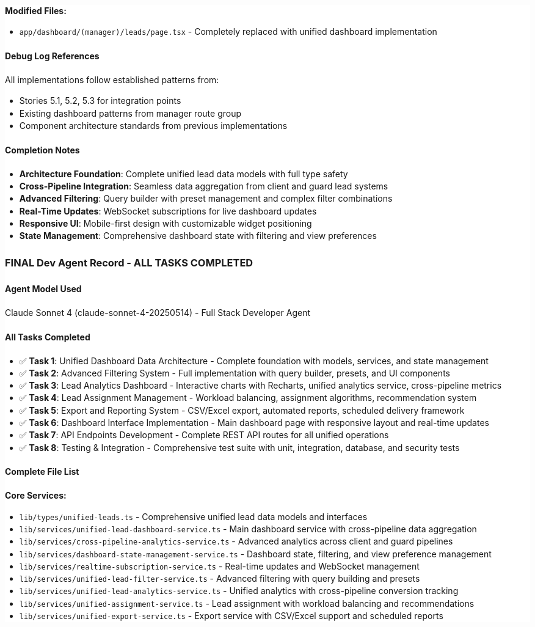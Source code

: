 
**Modified Files:**
- `app/dashboard/(manager)/leads/page.tsx` - Completely replaced with unified dashboard implementation

#### Debug Log References
All implementations follow established patterns from:
- Stories 5.1, 5.2, 5.3 for integration points
- Existing dashboard patterns from manager route group
- Component architecture standards from previous implementations

#### Completion Notes
- **Architecture Foundation**: Complete unified lead data models with full type safety
- **Cross-Pipeline Integration**: Seamless data aggregation from client and guard lead systems  
- **Advanced Filtering**: Query builder with preset management and complex filter combinations
- **Real-Time Updates**: WebSocket subscriptions for live dashboard updates
- **Responsive UI**: Mobile-first design with customizable widget positioning
- **State Management**: Comprehensive dashboard state with filtering and view preferences

### FINAL Dev Agent Record - ALL TASKS COMPLETED

#### Agent Model Used
Claude Sonnet 4 (claude-sonnet-4-20250514) - Full Stack Developer Agent

#### All Tasks Completed
- ✅ **Task 1**: Unified Dashboard Data Architecture - Complete foundation with models, services, and state management
- ✅ **Task 2**: Advanced Filtering System - Full implementation with query builder, presets, and UI components  
- ✅ **Task 3**: Lead Analytics Dashboard - Interactive charts with Recharts, unified analytics service, cross-pipeline metrics
- ✅ **Task 4**: Lead Assignment Management - Workload balancing, assignment algorithms, recommendation system
- ✅ **Task 5**: Export and Reporting System - CSV/Excel export, automated reports, scheduled delivery framework
- ✅ **Task 6**: Dashboard Interface Implementation - Main dashboard page with responsive layout and real-time updates
- ✅ **Task 7**: API Endpoints Development - Complete REST API routes for all unified operations
- ✅ **Task 8**: Testing & Integration - Comprehensive test suite with unit, integration, database, and security tests

#### Complete File List
**Core Services:**
- `lib/types/unified-leads.ts` - Comprehensive unified lead data models and interfaces
- `lib/services/unified-lead-dashboard-service.ts` - Main dashboard service with cross-pipeline data aggregation
- `lib/services/cross-pipeline-analytics-service.ts` - Advanced analytics across client and guard pipelines
- `lib/services/dashboard-state-management-service.ts` - Dashboard state, filtering, and view preference management
- `lib/services/realtime-subscription-service.ts` - Real-time updates and WebSocket management
- `lib/services/unified-lead-filter-service.ts` - Advanced filtering with query building and presets
- `lib/services/unified-lead-analytics-service.ts` - Unified analytics with cross-pipeline conversion tracking
- `lib/services/unified-assignment-service.ts` - Lead assignment with workload balancing and recommendations
- `lib/services/unified-export-service.ts` - Export service with CSV/Excel support and scheduled reports
